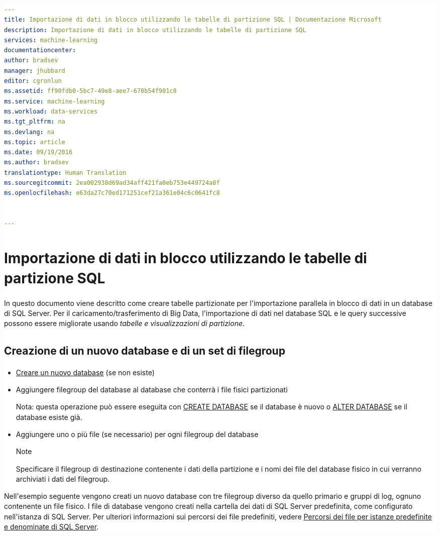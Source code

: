```yaml
---
title: Importazione di dati in blocco utilizzando le tabelle di partizione SQL | Documentazione Microsoft
description: Importazione di dati in blocco utilizzando le tabelle di partizione SQL
services: machine-learning
documentationcenter: 
author: bradsev
manager: jhubbard
editor: cgronlun
ms.assetid: ff90fdb0-5bc7-49e8-aee7-678b54f901c8
ms.service: machine-learning
ms.workload: data-services
ms.tgt_pltfrm: na
ms.devlang: na
ms.topic: article
ms.date: 09/19/2016
ms.author: bradsev
translationtype: Human Translation
ms.sourcegitcommit: 2ea002938d69ad34aff421fa0eb753e449724a8f
ms.openlocfilehash: e63da27c70ed171251cef21a361e04c6c0641fc8


---
```

# <a name="parallel-bulk-data-import-using-sql-partition-tables"></a>Importazione di dati in blocco utilizzando le tabelle di partizione SQL
In questo documento viene descritto come creare tabelle partizionate per l'importazione parallela in blocco di dati in un database di SQL Server. Per il caricamento/trasferimento di Big Data, l'importazione di dati nel database SQL e le query successive possono essere migliorate usando *tabelle e visualizzazioni di partizione*. 

## <a name="create-a-new-database-and-a-set-of-filegroups"></a>Creazione di un nuovo database e di un set di filegroup
* [Creare un nuovo database](https://technet.microsoft.com/library/ms176061.aspx) (se non esiste)
* Aggiungere filegroup del database al database che conterrà i file fisici partizionati
  
  Nota: questa operazione può essere eseguita con [CREATE DATABASE](https://technet.microsoft.com/library/ms176061.aspx) se il database è nuovo o [ALTER DATABASE](https://msdn.microsoft.com/library/bb522682.aspx) se il database esiste già.
* Aggiungere uno o più file (se necessario) per ogni filegroup del database
  
  > [!NOTE]
  > Specificare il filegroup di destinazione contenente i dati della partizione e i nomi dei file del database fisico in cui verranno archiviati i dati del filegroup.
  > 
  > 

Nell'esempio seguente vengono creati un nuovo database con tre filegroup diverso da quello primario e gruppi di log, ognuno contenente un file fisico. I file di database vengono creati nella cartella dei dati di SQL Server predefinita, come configurato nell'istanza di SQL Server. Per ulteriori informazioni sui percorsi dei file predefiniti, vedere [Percorsi dei file per istanze predefinite e denominate di SQL Server](https://msdn.microsoft.com/library/ms143547.aspx).
